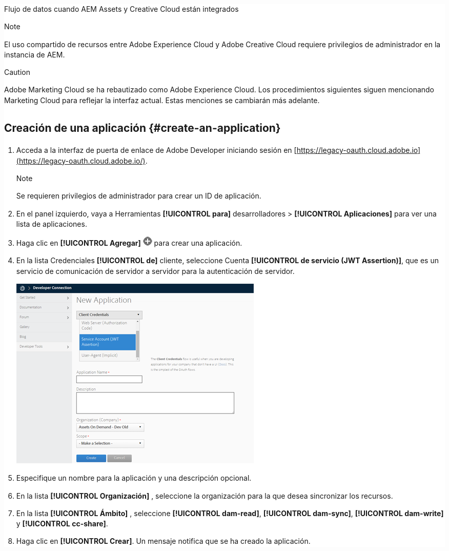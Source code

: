 Flujo de datos cuando AEM Assets y Creative Cloud están integrados

>[!NOTE]
>
>El uso compartido de recursos entre Adobe Experience Cloud y Adobe Creative Cloud requiere privilegios de administrador en la instancia de AEM.

>[!CAUTION]
>
>Adobe Marketing Cloud se ha rebautizado como Adobe Experience Cloud. Los procedimientos siguientes siguen mencionando Marketing Cloud para reflejar la interfaz actual. Estas menciones se cambiarán más adelante.

## Creación de una aplicación {#create-an-application}

1. Acceda a la interfaz de puerta de enlace de Adobe Developer iniciando sesión en [https://legacy-oauth.cloud.adobe.io](https://legacy-oauth.cloud.adobe.io/).

   >[!NOTE]
   >
   >Se requieren privilegios de administrador para crear un ID de aplicación.

1. En el panel izquierdo, vaya a Herramientas **[!UICONTROL para]** desarrolladores > **[!UICONTROL Aplicaciones]** para ver una lista de aplicaciones.
1. Haga clic en **[!UICONTROL Agregar]** ![aem_assets_addcírculo_icon](assets/aem_assets_addcircle_icon.png) para crear una aplicación.
1. En la lista Credenciales **[!UICONTROL de]** cliente, seleccione Cuenta **[!UICONTROL de servicio (JWT Assertion)]**, que es un servicio de comunicación de servidor a servidor para la autenticación de servidor.

   ![chlimage_1-49](assets/chlimage_1-49.png)

1. Especifique un nombre para la aplicación y una descripción opcional.
1. En la lista **[!UICONTROL Organización]** , seleccione la organización para la que desea sincronizar los recursos.
1. En la lista **[!UICONTROL Ámbito]** , seleccione **[!UICONTROL dam-read]**, **[!UICONTROL dam-sync]**, **[!UICONTROL dam-write]** y **[!UICONTROL cc-share]**.
1. Haga clic en **[!UICONTROL Crear]**. Un mensaje notifica que se ha creado la aplicación.
